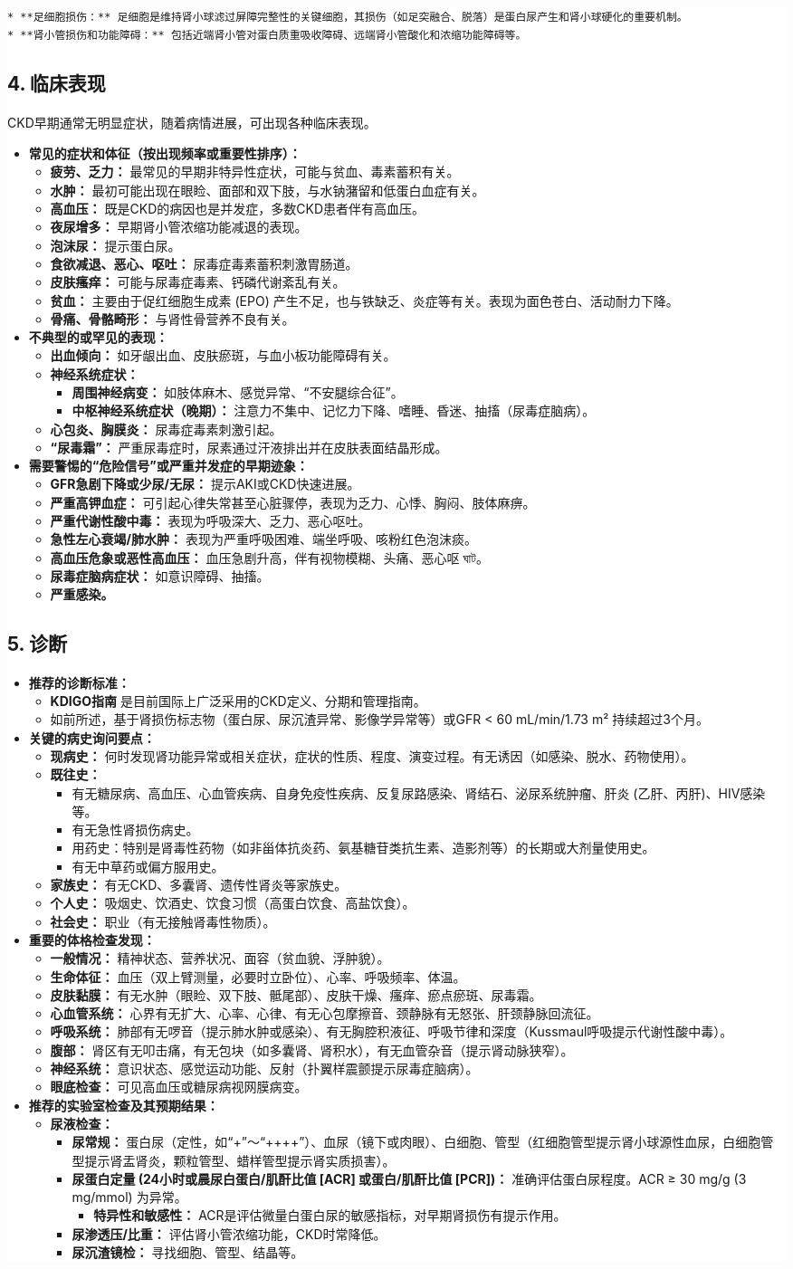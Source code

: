     * **足细胞损伤：** 足细胞是维持肾小球滤过屏障完整性的关键细胞，其损伤（如足突融合、脱落）是蛋白尿产生和肾小球硬化的重要机制。
    * **肾小管损伤和功能障碍：** 包括近端肾小管对蛋白质重吸收障碍、远端肾小管酸化和浓缩功能障碍等。

## 4. 临床表现

CKD早期通常无明显症状，随着病情进展，可出现各种临床表现。

* **常见的症状和体征（按出现频率或重要性排序）：**
    * **疲劳、乏力：** 最常见的早期非特异性症状，可能与贫血、毒素蓄积有关。
    * **水肿：** 最初可能出现在眼睑、面部和双下肢，与水钠潴留和低蛋白血症有关。
    * **高血压：** 既是CKD的病因也是并发症，多数CKD患者伴有高血压。
    * **夜尿增多：** 早期肾小管浓缩功能减退的表现。
    * **泡沫尿：** 提示蛋白尿。
    * **食欲减退、恶心、呕吐：** 尿毒症毒素蓄积刺激胃肠道。
    * **皮肤瘙痒：** 可能与尿毒症毒素、钙磷代谢紊乱有关。
    * **贫血：** 主要由于促红细胞生成素 (EPO) 产生不足，也与铁缺乏、炎症等有关。表现为面色苍白、活动耐力下降。
    * **骨痛、骨骼畸形：** 与肾性骨营养不良有关。
* **不典型的或罕见的表现：**
    * **出血倾向：** 如牙龈出血、皮肤瘀斑，与血小板功能障碍有关。
    * **神经系统症状：**
        * **周围神经病变：** 如肢体麻木、感觉异常、“不安腿综合征”。
        * **中枢神经系统症状（晚期）：** 注意力不集中、记忆力下降、嗜睡、昏迷、抽搐（尿毒症脑病）。
    * **心包炎、胸膜炎：** 尿毒症毒素刺激引起。
    * **“尿毒霜”：** 严重尿毒症时，尿素通过汗液排出并在皮肤表面结晶形成。
* **需要警惕的“危险信号”或严重并发症的早期迹象：**
    * **GFR急剧下降或少尿/无尿：** 提示AKI或CKD快速进展。
    * **严重高钾血症：** 可引起心律失常甚至心脏骤停，表现为乏力、心悸、胸闷、肢体麻痹。
    * **严重代谢性酸中毒：** 表现为呼吸深大、乏力、恶心呕吐。
    * **急性左心衰竭/肺水肿：** 表现为严重呼吸困难、端坐呼吸、咳粉红色泡沫痰。
    * **高血压危象或恶性高血压：** 血压急剧升高，伴有视物模糊、头痛、恶心呕 ঘাট。
    * **尿毒症脑病症状：** 如意识障碍、抽搐。
    * **严重感染。**

## 5. 诊断

* **推荐的诊断标准：**
    * **KDIGO指南** 是目前国际上广泛采用的CKD定义、分期和管理指南。
    * 如前所述，基于肾损伤标志物（蛋白尿、尿沉渣异常、影像学异常等）或GFR < 60 mL/min/1.73 m² 持续超过3个月。
* **关键的病史询问要点：**
    * **现病史：** 何时发现肾功能异常或相关症状，症状的性质、程度、演变过程。有无诱因（如感染、脱水、药物使用）。
    * **既往史：**
        * 有无糖尿病、高血压、心血管疾病、自身免疫性疾病、反复尿路感染、肾结石、泌尿系统肿瘤、肝炎 (乙肝、丙肝)、HIV感染等。
        * 有无急性肾损伤病史。
        * 用药史：特别是肾毒性药物（如非甾体抗炎药、氨基糖苷类抗生素、造影剂等）的长期或大剂量使用史。
        * 有无中草药或偏方服用史。
    * **家族史：** 有无CKD、多囊肾、遗传性肾炎等家族史。
    * **个人史：** 吸烟史、饮酒史、饮食习惯（高蛋白饮食、高盐饮食）。
    * **社会史：** 职业（有无接触肾毒性物质）。
* **重要的体格检查发现：**
    * **一般情况：** 精神状态、营养状况、面容（贫血貌、浮肿貌）。
    * **生命体征：** 血压（双上臂测量，必要时立卧位）、心率、呼吸频率、体温。
    * **皮肤黏膜：** 有无水肿（眼睑、双下肢、骶尾部）、皮肤干燥、瘙痒、瘀点瘀斑、尿毒霜。
    * **心血管系统：** 心界有无扩大、心率、心律、有无心包摩擦音、颈静脉有无怒张、肝颈静脉回流征。
    * **呼吸系统：** 肺部有无啰音（提示肺水肿或感染）、有无胸腔积液征、呼吸节律和深度（Kussmaul呼吸提示代谢性酸中毒）。
    * **腹部：** 肾区有无叩击痛，有无包块（如多囊肾、肾积水），有无血管杂音（提示肾动脉狭窄）。
    * **神经系统：** 意识状态、感觉运动功能、反射（扑翼样震颤提示尿毒症脑病）。
    * **眼底检查：** 可见高血压或糖尿病视网膜病变。
* **推荐的实验室检查及其预期结果：**
    * **尿液检查：**
        * **尿常规：** 蛋白尿（定性，如“+”～“++++”）、血尿（镜下或肉眼）、白细胞、管型（红细胞管型提示肾小球源性血尿，白细胞管型提示肾盂肾炎，颗粒管型、蜡样管型提示肾实质损害）。
        * **尿蛋白定量 (24小时或晨尿白蛋白/肌酐比值 [ACR] 或蛋白/肌酐比值 [PCR])：** 准确评估蛋白尿程度。ACR ≥ 30 mg/g (3 mg/mmol) 为异常。
            * **特异性和敏感性：** ACR是评估微量白蛋白尿的敏感指标，对早期肾损伤有提示作用。
        * **尿渗透压/比重：** 评估肾小管浓缩功能，CKD时常降低。
        * **尿沉渣镜检：** 寻找细胞、管型、结晶等。